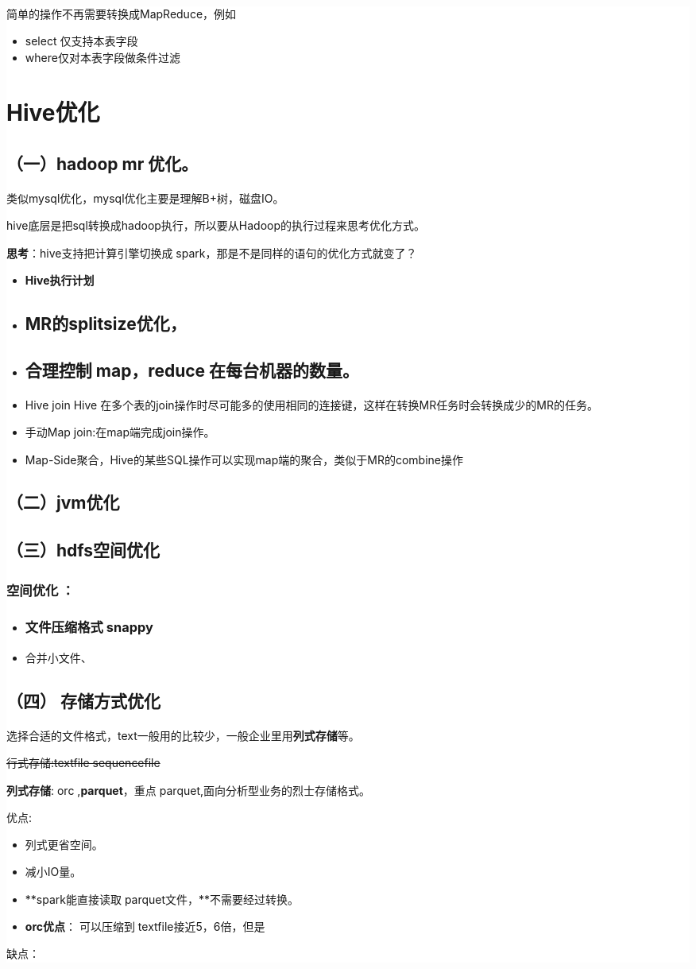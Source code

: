 简单的操作不再需要转换成MapReduce，例如

- select 仅支持本表字段
- where仅对本表字段做条件过滤

# Hive优化

## （一）hadoop mr 优化。

类似mysql优化，mysql优化主要是理解B+树，磁盘IO。

hive底层是把sql转换成hadoop执行，所以要从Hadoop的执行过程来思考优化方式。

**思考**：hive支持把计算引擎切换成 spark，那是不是同样的语句的优化方式就变了？

- **Hive执行计划**

- ## MR的splitsize优化，

- ## 合理控制 map，reduce 在每台机器的数量。

- Hive join
  Hive 在多个表的join操作时尽可能多的使用相同的连接键，这样在转换MR任务时会转换成少的MR的任务。

- 手动Map join:在map端完成join操作。

- Map-Side聚合，Hive的某些SQL操作可以实现map端的聚合，类似于MR的combine操作

## （二）jvm优化

## （三）hdfs空间优化

### 空间优化 ：

- ### 文件压缩格式 snappy

- 合并小文件、

## （四） 存储方式优化

选择合适的文件格式，text一般用的比较少，一般企业里用**列式存储**等。

~~行式存储:textfile sequencefile~~

**列式存储**: orc ,**parquet**，重点 parquet,面向分析型业务的烈士存储格式。

优点:   

- 列式更省空间。

- 减小IO量。

- **spark能直接读取 parquet文件，**不需要经过转换。

-  **orc优点**： 可以压缩到 textfile接近5，6倍，但是

缺点：

